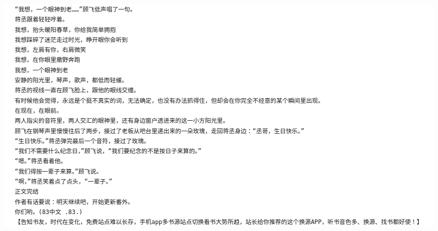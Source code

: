        “我想，一个眼神到老……”顾飞低声唱了一句。
       蒋丞跟着轻轻哼着。
       我想，抬头暖阳春草，你给我简单拥抱
       我想踩碎了迷茫走过时光，睁开眼你会听到
       我想，左肩有你，右肩微笑
       我想，在你眼里撒野奔跑
       我想，一个眼神到老
       安静的阳光里，琴声，歌声，都低而轻缓。
       蒋丞的视线一直在顾飞脸上，跟他的眼线交缠。
       有时候他会觉得，永远是个挺不真实的词，无法确定，也没有办法抓得住，但却会在你完全不经意的某个瞬间里出现。
       在现在，在眼前。
       两人指尖的音符里，两人交汇的眼神里，还有身边窗户透进来的这一小方阳光里。
       顾飞在钢琴声里慢慢往后了两步，接过了老板从吧台里递出来的一朵玫瑰，走回蒋丞身边：“丞哥，生日快乐。”
       “生日快乐。”蒋丞弹完最后一个音符，接过了玫瑰。
       “我们不需要什么纪念日，”顾飞说，“我们要纪念的不是按日子来算的。”
       “嗯。”蒋丞看着他。
       “我们得按一辈子来算。”顾飞说。
       “啊，”蒋丞笑着点了点头，“一辈子。”
       正文完结
       作者有话要说：明天继续吧，开始更新番外。
       你们哟。(83中文 .83.)
       【告知书友，时代在变化，免费站点难以长存，手机app多书源站点切换看书大势所趋，站长给你推荐的这个换源APP，听书音色多、换源、找书都好使！】